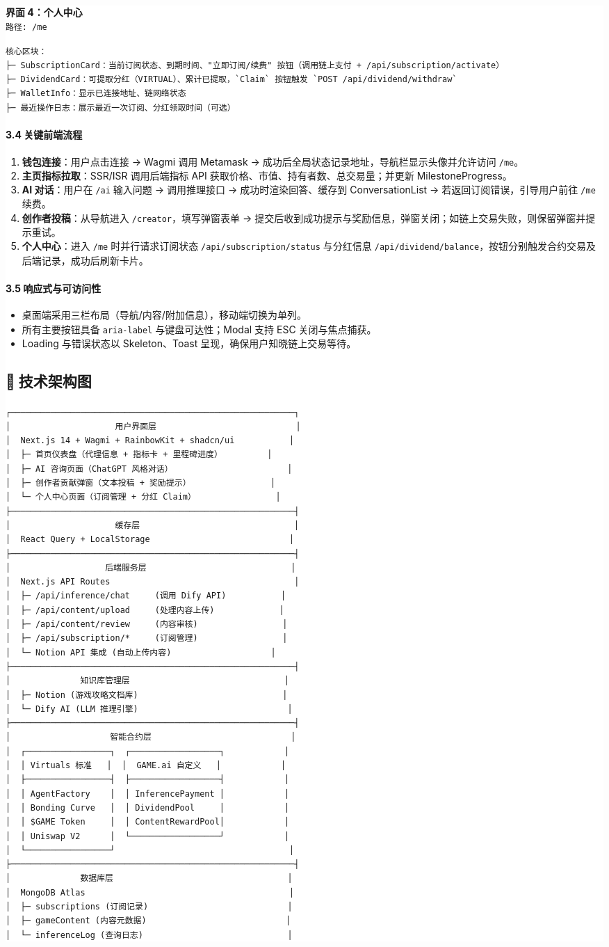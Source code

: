 **界面 4：个人中心**  
`路径: /me`
```
核心区块：
├─ SubscriptionCard：当前订阅状态、到期时间、"立即订阅/续费" 按钮（调用链上支付 + /api/subscription/activate）
├─ DividendCard：可提取分红（VIRTUAL）、累计已提取，`Claim` 按钮触发 `POST /api/dividend/withdraw`
├─ WalletInfo：显示已连接地址、链网络状态
├─ 最近操作日志：展示最近一次订阅、分红领取时间（可选）
```

#### 3.4 关键前端流程
1. **钱包连接**：用户点击连接 → Wagmi 调用 Metamask → 成功后全局状态记录地址，导航栏显示头像并允许访问 `/me`。
2. **主页指标拉取**：SSR/ISR 调用后端指标 API 获取价格、市值、持有者数、总交易量；并更新 MilestoneProgress。
3. **AI 对话**：用户在 `/ai` 输入问题 → 调用推理接口 → 成功时渲染回答、缓存到 ConversationList → 若返回订阅错误，引导用户前往 `/me` 续费。
4. **创作者投稿**：从导航进入 `/creator`，填写弹窗表单 → 提交后收到成功提示与奖励信息，弹窗关闭；如链上交易失败，则保留弹窗并提示重试。
5. **个人中心**：进入 `/me` 时并行请求订阅状态 `/api/subscription/status` 与分红信息 `/api/dividend/balance`，按钮分别触发合约交易及后端记录，成功后刷新卡片。

#### 3.5 响应式与可访问性
- 桌面端采用三栏布局（导航/内容/附加信息），移动端切换为单列。
- 所有主要按钮具备 `aria-label` 与键盘可达性；Modal 支持 ESC 关闭与焦点捕获。
- Loading 与错误状态以 Skeleton、Toast 呈现，确保用户知晓链上交易等待。

## 🔧 技术架构图

```
┌─────────────────────────────────────────────────────────┐
│                     用户界面层                            │
│  Next.js 14 + Wagmi + RainbowKit + shadcn/ui           │
│  ├─ 首页仪表盘（代理信息 + 指标卡 + 里程碑进度）         │
│  ├─ AI 咨询页面（ChatGPT 风格对话）                       │
│  ├─ 创作者贡献弹窗（文本投稿 + 奖励提示）                │
│  └─ 个人中心页面（订阅管理 + 分红 Claim）                │
├─────────────────────────────────────────────────────────┤
│                     缓存层                               │
│  React Query + LocalStorage                            │
├─────────────────────────────────────────────────────────┤
│                   后端服务层                             │
│  Next.js API Routes                                     │
│  ├─ /api/inference/chat     (调用 Dify API)           │
│  ├─ /api/content/upload     (处理内容上传)             │
│  ├─ /api/content/review     (内容审核)                 │
│  ├─ /api/subscription/*     (订阅管理)                 │
│  └─ Notion API 集成 (自动上传内容)                    │
├─────────────────────────────────────────────────────────┤
│              知识库管理层                               │
│  ├─ Notion (游戏攻略文档库)                             │
│  └─ Dify AI (LLM 推理引擎)                              │
├─────────────────────────────────────────────────────────┤
│                    智能合约层                            │
│  ┌─────────────────┐  ┌──────────────────┐            │
│  │ Virtuals 标准   │  │  GAME.ai 自定义   │            │
│  ├─────────────────┤  ├──────────────────┤            │
│  │ AgentFactory    │  │ InferencePayment │            │
│  │ Bonding Curve   │  │ DividendPool     │            │
│  │ $GAME Token     │  │ ContentRewardPool│            │
│  │ Uniswap V2      │  └──────────────────┘            │
│  └─────────────────┘                                   │
├─────────────────────────────────────────────────────────┤
│              数据库层                                   │
│  MongoDB Atlas                                         │
│  ├─ subscriptions (订阅记录)                            │
│  ├─ gameContent (内容元数据)                            │
│  └─ inferenceLog (查询日志)                             │
```